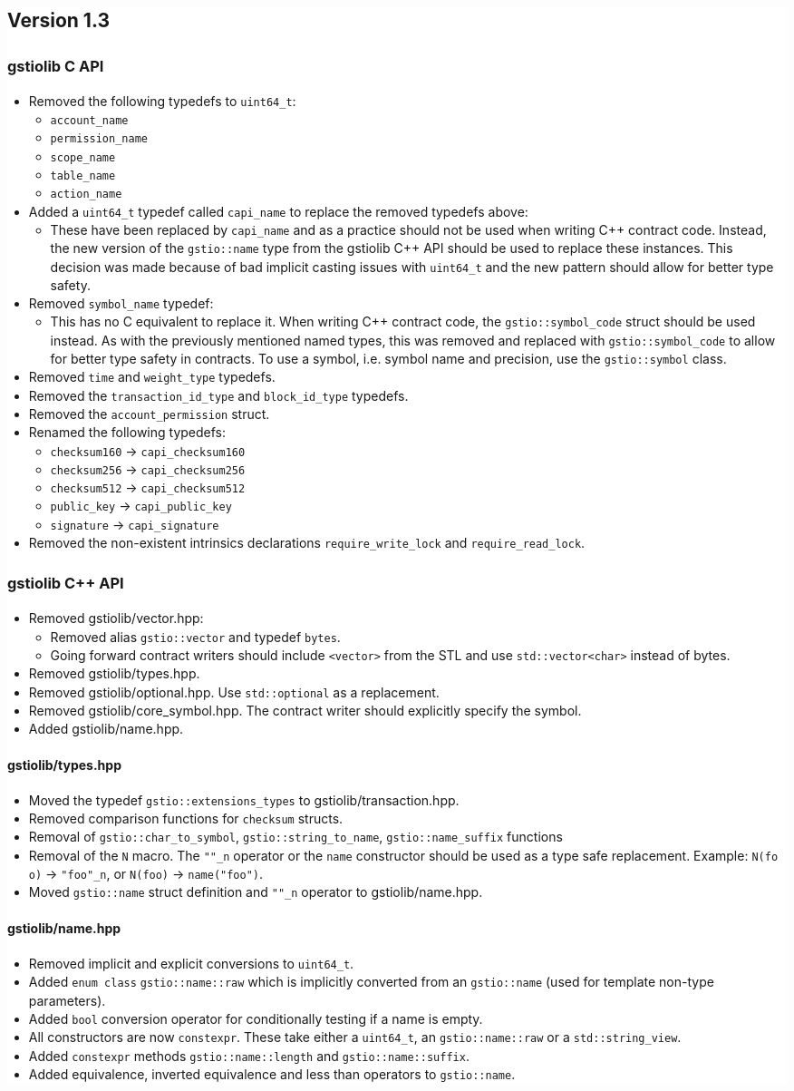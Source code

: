 ## Version 1.3

### gstiolib C API
- Removed the following typedefs to `uint64_t`:
  - `account_name`
  - `permission_name`
  - `scope_name`
  - `table_name`
  - `action_name`
- Added a `uint64_t` typedef called `capi_name` to replace the removed typedefs above:
    - These have been replaced by `capi_name` and as a practice should not be used when writing C++ contract code. Instead, the new version of the `gstio::name` type from the gstiolib C++ API should be used to replace these instances. This decision was made because of bad implicit casting issues with `uint64_t` and the new pattern should allow for better type safety.
- Removed `symbol_name` typedef:
    - This has no C equivalent to replace it. When writing C++ contract code, the `gstio::symbol_code` struct should be used instead. As with the previously mentioned named types, this was removed and replaced with `gstio::symbol_code` to allow for better type safety in contracts.  To use a symbol, i.e. symbol name and precision, use the `gstio::symbol` class.
- Removed `time` and `weight_type` typedefs.
- Removed the `transaction_id_type` and `block_id_type` typedefs.
- Removed the `account_permission` struct.
- Renamed the following typedefs:
  - `checksum160` -> `capi_checksum160`
  - `checksum256` -> `capi_checksum256`
  - `checksum512` -> `capi_checksum512`
  - `public_key`  -> `capi_public_key`
  - `signature`   -> `capi_signature`
- Removed the non-existent intrinsics declarations `require_write_lock` and `require_read_lock`.

### gstiolib C++ API
- Removed gstiolib/vector.hpp:
  - Removed alias `gstio::vector` and typedef `bytes`.
  - Going forward contract writers should include `<vector>` from the STL and use `std::vector<char>` instead of bytes.
- Removed gstiolib/types.hpp.
- Removed gstiolib/optional.hpp. Use `std::optional` as a replacement.
- Removed gstiolib/core_symbol.hpp. The contract writer should explicitly specify the symbol.
- Added gstiolib/name.hpp.

#### gstiolib/types.hpp
- Moved the typedef `gstio::extensions_types` to gstiolib/transaction.hpp.
- Removed comparison functions for `checksum` structs.
- Removal of `gstio::char_to_symbol`, `gstio::string_to_name`, `gstio::name_suffix` functions
- Removal of the `N` macro. The `""_n` operator or the `name` constructor should be used as a type safe replacement. Example: `N(foo)` -> `"foo"_n`, or `N(foo)` -> `name("foo")`.
- Moved `gstio::name` struct definition and `""_n` operator to gstiolib/name.hpp.

#### gstiolib/name.hpp
- Removed implicit and explicit conversions to `uint64_t`.
- Added `enum class` `gstio::name::raw` which is implicitly converted from an `gstio::name` (used for template non-type parameters).
- Added `bool` conversion operator for conditionally testing if a name is empty.
- All constructors are now `constexpr`. These take either a `uint64_t`, an `gstio::name::raw` or a `std::string_view`.
- Added `constexpr` methods `gstio::name::length` and `gstio::name::suffix`.
- Added equivalence, inverted equivalence and less than operators to `gstio::name`.

